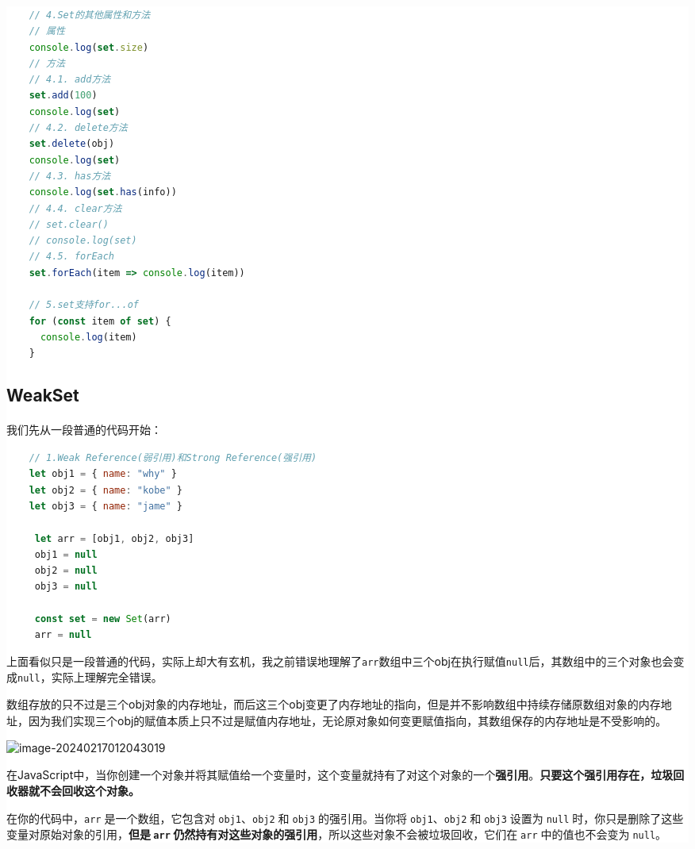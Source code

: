 ```js
    // 4.Set的其他属性和方法
    // 属性
    console.log(set.size)
    // 方法
    // 4.1. add方法
    set.add(100)
    console.log(set)
    // 4.2. delete方法
    set.delete(obj)
    console.log(set)
    // 4.3. has方法
    console.log(set.has(info))
    // 4.4. clear方法
    // set.clear()
    // console.log(set)
    // 4.5. forEach
    set.forEach(item => console.log(item))

    // 5.set支持for...of
    for (const item of set) {
      console.log(item)
    }
```

## WeakSet

我们先从一段普通的代码开始：

```js
    // 1.Weak Reference(弱引用)和Strong Reference(强引用)
    let obj1 = { name: "why" }
    let obj2 = { name: "kobe" }
    let obj3 = { name: "jame" }

     let arr = [obj1, obj2, obj3]
     obj1 = null
     obj2 = null
     obj3 = null

     const set = new Set(arr)
     arr = null
```

上面看似只是一段普通的代码，实际上却大有玄机，我之前错误地理解了`arr`数组中三个obj在执行赋值`null`后，其数组中的三个对象也会变成`null`，实际上理解完全错误。

数组存放的只不过是三个obj对象的内存地址，而后这三个obj变更了内存地址的指向，但是并不影响数组中持续存储原数组对象的内存地址，因为我们实现三个obj的赋值本质上只不过是赋值内存地址，无论原对象如何变更赋值指向，其数组保存的内存地址是不受影响的。

![image-20240217012043019](/Users/heinrichhu/前端项目/JavaScript_Advanced/ES6+新特性/image-20240217012043019.png)

在JavaScript中，当你创建一个对象并将其赋值给一个变量时，这个变量就持有了对这个对象的一个**强引用**。**只要这个强引用存在，垃圾回收器就不会回收这个对象。**

在你的代码中，`arr` 是一个数组，它包含对 `obj1`、`obj2` 和 `obj3` 的强引用。当你将 `obj1`、`obj2` 和 `obj3` 设置为 `null` 时，你只是删除了这些变量对原始对象的引用，**但是 `arr` 仍然持有对这些对象的强引用**，所以这些对象不会被垃圾回收，它们在 `arr` 中的值也不会变为 `null`。
